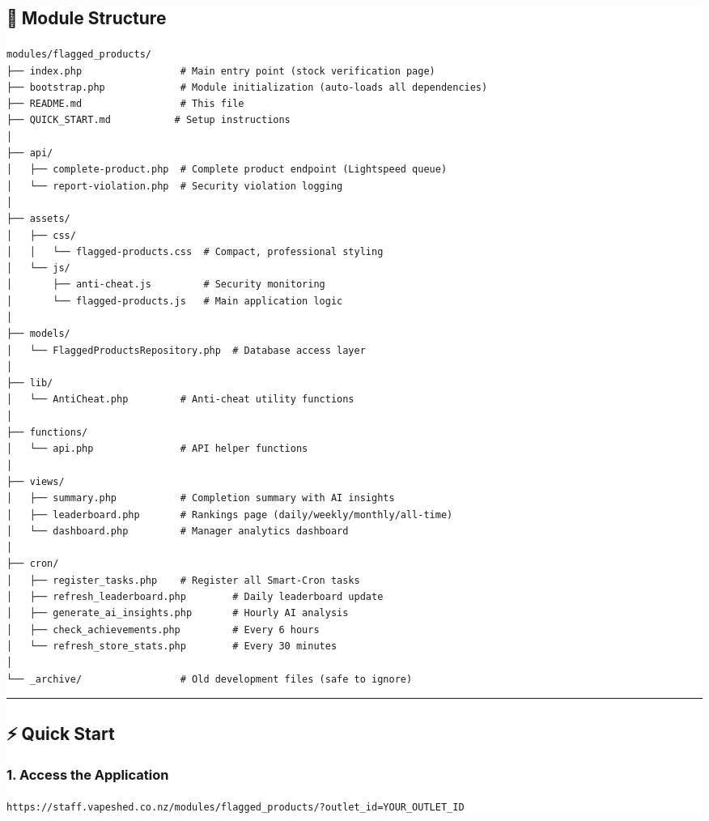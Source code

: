 
## 📂 Module Structure

```
modules/flagged_products/
├── index.php                 # Main entry point (stock verification page)
├── bootstrap.php             # Module initialization (auto-loads all dependencies)
├── README.md                 # This file
├── QUICK_START.md           # Setup instructions
│
├── api/
│   ├── complete-product.php  # Complete product endpoint (Lightspeed queue)
│   └── report-violation.php  # Security violation logging
│
├── assets/
│   ├── css/
│   │   └── flagged-products.css  # Compact, professional styling
│   └── js/
│       ├── anti-cheat.js         # Security monitoring
│       └── flagged-products.js   # Main application logic
│
├── models/
│   └── FlaggedProductsRepository.php  # Database access layer
│
├── lib/
│   └── AntiCheat.php         # Anti-cheat utility functions
│
├── functions/
│   └── api.php               # API helper functions
│
├── views/
│   ├── summary.php           # Completion summary with AI insights
│   ├── leaderboard.php       # Rankings page (daily/weekly/monthly/all-time)
│   └── dashboard.php         # Manager analytics dashboard
│
├── cron/
│   ├── register_tasks.php    # Register all Smart-Cron tasks
│   ├── refresh_leaderboard.php        # Daily leaderboard update
│   ├── generate_ai_insights.php       # Hourly AI analysis
│   ├── check_achievements.php         # Every 6 hours
│   └── refresh_store_stats.php        # Every 30 minutes
│
└── _archive/                 # Old development files (safe to ignore)
```

---

## ⚡ Quick Start

### 1. Access the Application
```
https://staff.vapeshed.co.nz/modules/flagged_products/?outlet_id=YOUR_OUTLET_ID
```
